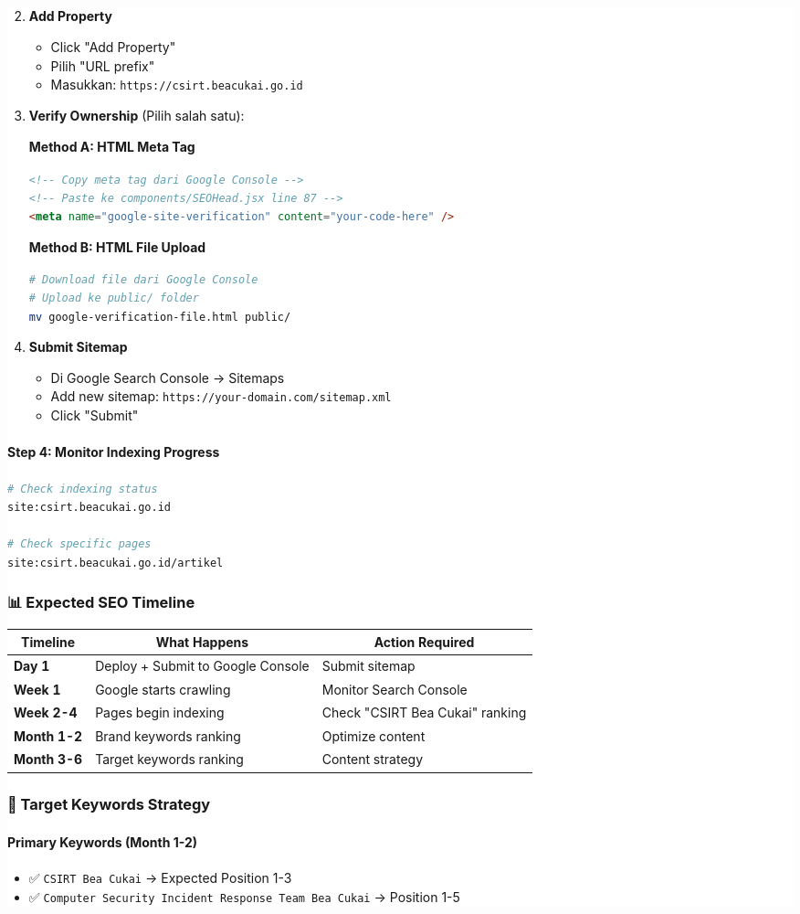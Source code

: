 2. **Add Property**
   - Click "Add Property"
   - Pilih "URL prefix"
   - Masukkan: `https://csirt.beacukai.go.id`

3. **Verify Ownership** (Pilih salah satu):
   
   **Method A: HTML Meta Tag**
   ```html
   <!-- Copy meta tag dari Google Console -->
   <!-- Paste ke components/SEOHead.jsx line 87 -->
   <meta name="google-site-verification" content="your-code-here" />
   ```
   
   **Method B: HTML File Upload**
   ```bash
   # Download file dari Google Console
   # Upload ke public/ folder
   mv google-verification-file.html public/
   ```

4. **Submit Sitemap**
   - Di Google Search Console → Sitemaps
   - Add new sitemap: `https://your-domain.com/sitemap.xml`
   - Click "Submit"

#### **Step 4: Monitor Indexing Progress**

```bash
# Check indexing status
site:csirt.beacukai.go.id

# Check specific pages
site:csirt.beacukai.go.id/artikel
```

### **📊 Expected SEO Timeline**

| Timeline | What Happens | Action Required |
|----------|--------------|-----------------|
| **Day 1** | Deploy + Submit to Google Console | Submit sitemap |
| **Week 1** | Google starts crawling | Monitor Search Console |
| **Week 2-4** | Pages begin indexing | Check "CSIRT Bea Cukai" ranking |
| **Month 1-2** | Brand keywords ranking | Optimize content |
| **Month 3-6** | Target keywords ranking | Content strategy |

### **🎯 Target Keywords Strategy**

#### **Primary Keywords** (Month 1-2)
- ✅ `CSIRT Bea Cukai` → Expected Position 1-3
- ✅ `Computer Security Incident Response Team Bea Cukai` → Position 1-5
